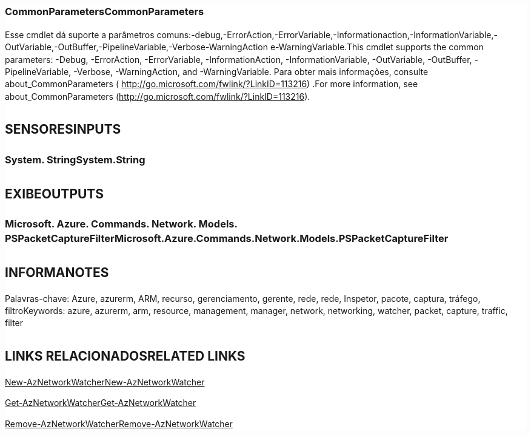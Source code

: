### <span data-ttu-id="2dce6-140">CommonParameters</span><span class="sxs-lookup"><span data-stu-id="2dce6-140">CommonParameters</span></span>
<span data-ttu-id="2dce6-141">Esse cmdlet dá suporte a parâmetros comuns:-debug,-ErrorAction,-ErrorVariable,-Informationaction,-InformationVariable,-OutVariable,-OutBuffer,-PipelineVariable,-Verbose-WarningAction e-WarningVariable.</span><span class="sxs-lookup"><span data-stu-id="2dce6-141">This cmdlet supports the common parameters: -Debug, -ErrorAction, -ErrorVariable, -InformationAction, -InformationVariable, -OutVariable, -OutBuffer, -PipelineVariable, -Verbose, -WarningAction, and -WarningVariable.</span></span> <span data-ttu-id="2dce6-142">Para obter mais informações, consulte about_CommonParameters ( http://go.microsoft.com/fwlink/?LinkID=113216) .</span><span class="sxs-lookup"><span data-stu-id="2dce6-142">For more information, see about_CommonParameters (http://go.microsoft.com/fwlink/?LinkID=113216).</span></span>

## <span data-ttu-id="2dce6-143">SENSORES</span><span class="sxs-lookup"><span data-stu-id="2dce6-143">INPUTS</span></span>

### <span data-ttu-id="2dce6-144">System. String</span><span class="sxs-lookup"><span data-stu-id="2dce6-144">System.String</span></span>

## <span data-ttu-id="2dce6-145">EXIBE</span><span class="sxs-lookup"><span data-stu-id="2dce6-145">OUTPUTS</span></span>

### <span data-ttu-id="2dce6-146">Microsoft. Azure. Commands. Network. Models. PSPacketCaptureFilter</span><span class="sxs-lookup"><span data-stu-id="2dce6-146">Microsoft.Azure.Commands.Network.Models.PSPacketCaptureFilter</span></span>

## <span data-ttu-id="2dce6-147">INFORMA</span><span class="sxs-lookup"><span data-stu-id="2dce6-147">NOTES</span></span>
<span data-ttu-id="2dce6-148">Palavras-chave: Azure, azurerm, ARM, recurso, gerenciamento, gerente, rede, rede, Inspetor, pacote, captura, tráfego, filtro</span><span class="sxs-lookup"><span data-stu-id="2dce6-148">Keywords: azure, azurerm, arm, resource, management, manager, network, networking, watcher, packet, capture, traffic, filter</span></span> 

## <span data-ttu-id="2dce6-149">LINKS RELACIONADOS</span><span class="sxs-lookup"><span data-stu-id="2dce6-149">RELATED LINKS</span></span>

[<span data-ttu-id="2dce6-150">New-AzNetworkWatcher</span><span class="sxs-lookup"><span data-stu-id="2dce6-150">New-AzNetworkWatcher</span></span>](./New-AzNetworkWatcher.md)

[<span data-ttu-id="2dce6-151">Get-AzNetworkWatcher</span><span class="sxs-lookup"><span data-stu-id="2dce6-151">Get-AzNetworkWatcher</span></span>](./Get-AzNetworkWatcher.md)

[<span data-ttu-id="2dce6-152">Remove-AzNetworkWatcher</span><span class="sxs-lookup"><span data-stu-id="2dce6-152">Remove-AzNetworkWatcher</span></span>](./Remove-AzNetworkWatcher.md)
